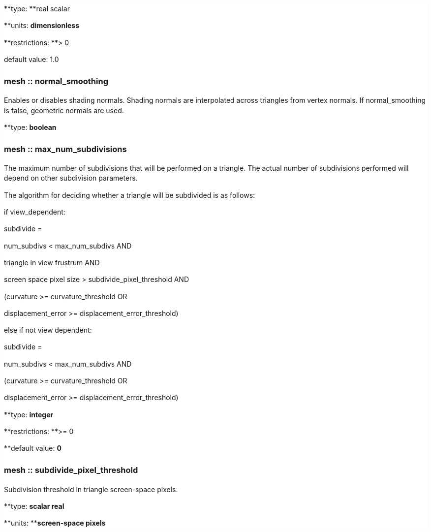 **type: **real scalar 

**units: **dimensionless** 

**restrictions: **> 0 

default value: 1.0 

### mesh :: normal_smoothing

Enables or disables shading normals. Shading normals are interpolated 
across triangles from vertex normals. If normal\_smoothing 
is false, geometric normals are used. 

**type: **boolean** 

### mesh :: max_num_subdivisions

The maximum number of subdivisions that will be performed on 
a triangle. The actual number of subdivisions performed will 
depend on other subdivision parameters. 

The algorithm for deciding whether a triangle will be subdivided 
is as follows: 

if view_dependent: 

subdivide = 

num_subdivs < max_num_subdivs AND 

triangle in view frustrum AND 

screen space pixel size > subdivide_pixel_threshold AND 

(curvature >= curvature_threshold OR 

displacement_error >= displacement_error_threshold) 

else if not view dependent: 

subdivide = 

num_subdivs < max_num_subdivs AND 

(curvature >= curvature_threshold OR 

displacement_error >= displacement_error_threshold) 

 **type: **integer** 

**restrictions: **>= 0 

**default value: **0** 

### mesh :: subdivide_pixel_threshold

Subdivision threshold in triangle screen-space pixels. 

**type: **scalar real** 

**units: ****screen-space pixels** 
